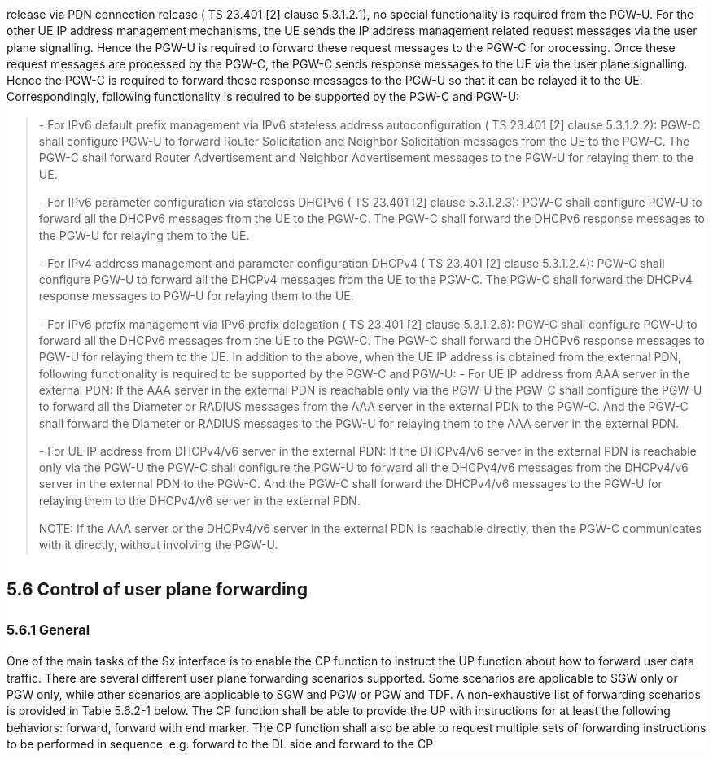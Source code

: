 release via PDN connection release ( TS 23.401 [2] clause 5.3.1.2.1), no
special functionality is required from the PGW-U.
For the other UE IP address management mechanisms, the UE sends the IP address
management related request messages via the user plane signalling. Hence the
PGW-U is required to forward these request messages to the PGW-C for
processing. Once these request messages are processed by the PGW-C, the PGW-C
sends response messages to the UE via the user plane signalling. Hence the
PGW-C is required to forward these response messages to the PGW-U so that it
can be relayed it to the UE. Correspondingly, following functionality is
required to be supported by the PGW-C and PGW-U:
> \- For IPv6 default prefix management via IPv6 stateless address
> autoconfiguration ( TS 23.401 [2] clause 5.3.1.2.2): PGW-C shall configure
> PGW-U to forward Router Solicitation and Neighbor Solicitation messages from
> the UE to the PGW-C. The PGW-C shall forward Router Advertisement and
> Neighbor Advertisement messages to the PGW-U for relaying them to the UE.
>
> \- For IPv6 parameter configuration via stateless DHCPv6 ( TS 23.401 [2]
> clause 5.3.1.2.3): PGW-C shall configure PGW-U to forward all the DHCPv6
> messages from the UE to the PGW-C. The PGW-C shall forward the DHCPv6
> response messages to the PGW-U for relaying them to the UE.
>
> \- For IPv4 address management and parameter configuration DHCPv4 ( TS
> 23.401 [2] clause 5.3.1.2.4): PGW-C shall configure PGW-U to forward all the
> DHCPv4 messages from the UE to the PGW-C. The PGW-C shall forward the DHCPv4
> response messages to PGW-U for relaying them to the UE.
>
> \- For IPv6 prefix management via IPv6 prefix delegation ( TS 23.401 [2]
> clause 5.3.1.2.6): PGW-C shall configure PGW-U to forward all the DHCPv6
> messages from the UE to the PGW-C. The PGW-C shall forward the DHCPv6
> response messages to PGW-U for relaying them to the UE.
In addition to the above, when the UE IP address is obtained from the external
PDN, following functionality is required to be supported by the PGW-C and
PGW-U:
> \- For UE IP address from AAA server in the external PDN: If the AAA server
> in the external PDN is reachable only via the PGW-U the PGW-C shall
> configure the PGW-U to forward all the Diameter or RADIUS messages from the
> AAA server in the external PDN to the PGW-C. And the PGW-C shall forward the
> Diameter or RADIUS messages to the PGW-U for relaying them to the AAA server
> in the external PDN.
>
> \- For UE IP address from DHCPv4/v6 server in the external PDN: If the
> DHCPv4/v6 server in the external PDN is reachable only via the PGW-U the
> PGW-C shall configure the PGW-U to forward all the DHCPv4/v6 messages from
> the DHCPv4/v6 server in the external PDN to the PGW-C. And the PGW-C shall
> forward the DHCPv4/v6 messages to the PGW-U for relaying them to the
> DHCPv4/v6 server in the external PDN.
>
> NOTE: If the AAA server or the DHCPv4/v6 server in the external PDN is
> reachable directly, then the PGW-C communicates with it directly, without
> involving the PGW-U.
## 5.6 Control of user plane forwarding
### 5.6.1 General
One of the main tasks of the Sx interface is to enable the CP function to
instruct the UP function about how to forward user data traffic. There are
several different user plane forwarding scenarios supported. Some scenarios
are applicable to SGW only or PGW only, while other scenarios are applicable
to SGW and PGW or PGW and TDF. A non-exhaustive list of forwarding scenarios
is provided in Table 5.6.2-1 below.
The CP function shall be able to provide the UP with instructions for at least
the following behaviors: forward, forward with end marker. The CP function
shall also be able to request multiple sets of forwarding instructions to be
performed in sequence, e.g. forward to the DL side and forward to the CP